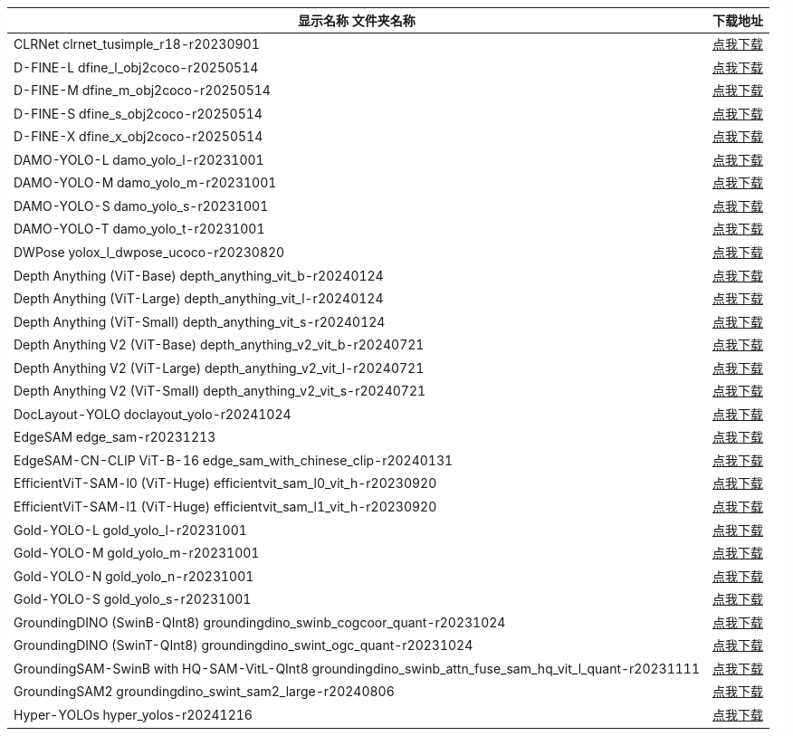 <table>
<thead><tr><th text-algin="left">显示名称 文件夹名称</th><th>下载地址</th></tr></thead>
<tbody>
<tr><td>CLRNet clrnet_tusimple_r18-r20230901</td><td><a href="https://mbd.pub/o/bread/mbd-YZWXkptyZQ==">点我下载</a></td></tr>
<tr><td>D-FINE-L dfine_l_obj2coco-r20250514</td><td><a href="https://mbd.pub/o/bread/mbd-YZWXkptsZQ==">点我下载</a></td></tr>
<tr><td>D-FINE-M dfine_m_obj2coco-r20250514</td><td><a href="https://mbd.pub/o/bread/mbd-YZWXkptsZg==">点我下载</a></td></tr>
<tr><td>D-FINE-S dfine_s_obj2coco-r20250514</td><td><a href="https://mbd.pub/o/bread/mbd-YZWXkptsZw==">点我下载</a></td></tr>
<tr><td>D-FINE-X dfine_x_obj2coco-r20250514</td><td><a href="https://mbd.pub/o/bread/mbd-YZWXkptsaA==">点我下载</a></td></tr>
<tr><td>DAMO-YOLO-L damo_yolo_l-r20231001</td><td><a href="https://mbd.pub/o/bread/mbd-YZWXkptyZg==">点我下载</a></td></tr>
<tr><td>DAMO-YOLO-M damo_yolo_m-r20231001</td><td><a href="https://mbd.pub/o/bread/mbd-YZWXkptyZw==">点我下载</a></td></tr>
<tr><td>DAMO-YOLO-S damo_yolo_s-r20231001</td><td><a href="https://mbd.pub/o/bread/mbd-YZWXkptyaA==">点我下载</a></td></tr>
<tr><td>DAMO-YOLO-T damo_yolo_t-r20231001</td><td><a href="https://mbd.pub/o/bread/mbd-YZWXkptyaQ==">点我下载</a></td></tr>
<tr><td>DWPose yolox_l_dwpose_ucoco-r20230820</td><td><a href="https://mbd.pub/o/bread/mbd-YZWXkphubQ==">点我下载</a></td></tr>
<tr><td>Depth Anything (ViT-Base) depth_anything_vit_b-r20240124</td><td><a href="https://mbd.pub/o/bread/mbd-YZWXkptyag==">点我下载</a></td></tr>
<tr><td>Depth Anything (ViT-Large) depth_anything_vit_l-r20240124</td><td><a href="https://mbd.pub/o/bread/mbd-YZWXkptyaw==">点我下载</a></td></tr>
<tr><td>Depth Anything (ViT-Small) depth_anything_vit_s-r20240124</td><td><a href="https://mbd.pub/o/bread/mbd-YZWXkptybA==">点我下载</a></td></tr>
<tr><td>Depth Anything V2 (ViT-Base) depth_anything_v2_vit_b-r20240721</td><td><a href="https://mbd.pub/o/bread/mbd-YZWXkptybQ==">点我下载</a></td></tr>
<tr><td>Depth Anything V2 (ViT-Large) depth_anything_v2_vit_l-r20240721</td><td><a href="https://mbd.pub/o/bread/mbd-YZWXkpxpZA==">点我下载</a></td></tr>
<tr><td>Depth Anything V2 (ViT-Small) depth_anything_v2_vit_s-r20240721</td><td><a href="https://mbd.pub/o/bread/mbd-YZWXkpxpZQ==">点我下载</a></td></tr>
<tr><td>DocLayout-YOLO doclayout_yolo-r20241024</td><td><a href="https://mbd.pub/o/bread/mbd-YZWXkptsaQ==">点我下载</a></td></tr>
<tr><td>EdgeSAM edge_sam-r20231213</td><td><a href="https://mbd.pub/o/bread/mbd-YZWXkptsag==">点我下载</a></td></tr>
<tr><td>EdgeSAM-CN-CLIP ViT-B-16 edge_sam_with_chinese_clip-r20240131</td><td><a href="https://mbd.pub/o/bread/mbd-YZWXkptsaw==">点我下载</a></td></tr>
<tr><td>EfficientViT-SAM-l0 (ViT-Huge) efficientvit_sam_l0_vit_h-r20230920</td><td><a href="https://mbd.pub/o/bread/mbd-YZWXkptsbA==">点我下载</a></td></tr>
<tr><td>EfficientViT-SAM-l1 (ViT-Huge) efficientvit_sam_l1_vit_h-r20230920</td><td><a href="https://mbd.pub/o/bread/mbd-YZWXkptsbQ==">点我下载</a></td></tr>
<tr><td>Gold-YOLO-L gold_yolo_l-r20231001</td><td><a href="https://mbd.pub/o/bread/mbd-YZWXkpttZA==">点我下载</a></td></tr>
<tr><td>Gold-YOLO-M gold_yolo_m-r20231001</td><td><a href="https://mbd.pub/o/bread/mbd-YZWXkpttZQ==">点我下载</a></td></tr>
<tr><td>Gold-YOLO-N gold_yolo_n-r20231001</td><td><a href="https://mbd.pub/o/bread/mbd-YZWXkpttZg==">点我下载</a></td></tr>
<tr><td>Gold-YOLO-S gold_yolo_s-r20231001</td><td><a href="https://mbd.pub/o/bread/mbd-YZWXkpttZw==">点我下载</a></td></tr>
<tr><td>GroundingDINO (SwinB-QInt8) groundingdino_swinb_cogcoor_quant-r20231024</td><td><a href="https://mbd.pub/o/bread/mbd-YZWXkpptZQ==">点我下载</a></td></tr>
<tr><td>GroundingDINO (SwinT-QInt8) groundingdino_swint_ogc_quant-r20231024</td><td><a href="https://mbd.pub/o/bread/mbd-YZWXkpptZg==">点我下载</a></td></tr>
<tr><td>GroundingSAM-SwinB with HQ-SAM-VitL-QInt8 groundingdino_swinb_attn_fuse_sam_hq_vit_l_quant-r20231111</td><td><a href="https://mbd.pub/o/bread/mbd-YZWXkpptZw==">点我下载</a></td></tr>
<tr><td>GroundingSAM2 groundingdino_swint_sam2_large-r20240806</td><td><a href="https://mbd.pub/o/bread/mbd-YZWXkpptaA==">点我下载</a></td></tr>
<tr><td>Hyper-YOLOs hyper_yolos-r20241216</td><td><a href="https://mbd.pub/o/bread/mbd-YZWXkpptaQ==">点我下载</a></td></tr>